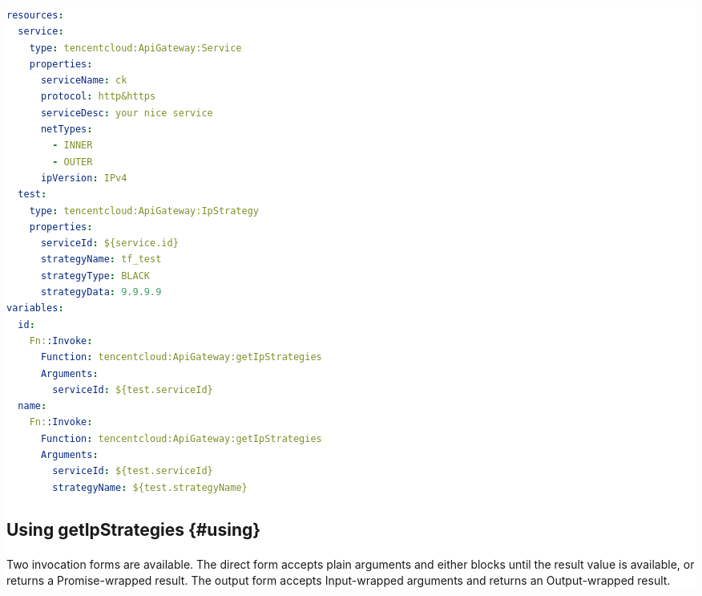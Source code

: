 
</pulumi-choosable>
</div>


<div>
<pulumi-choosable type="language" values="yaml">

```yaml
resources:
  service:
    type: tencentcloud:ApiGateway:Service
    properties:
      serviceName: ck
      protocol: http&https
      serviceDesc: your nice service
      netTypes:
        - INNER
        - OUTER
      ipVersion: IPv4
  test:
    type: tencentcloud:ApiGateway:IpStrategy
    properties:
      serviceId: ${service.id}
      strategyName: tf_test
      strategyType: BLACK
      strategyData: 9.9.9.9
variables:
  id:
    Fn::Invoke:
      Function: tencentcloud:ApiGateway:getIpStrategies
      Arguments:
        serviceId: ${test.serviceId}
  name:
    Fn::Invoke:
      Function: tencentcloud:ApiGateway:getIpStrategies
      Arguments:
        serviceId: ${test.serviceId}
        strategyName: ${test.strategyName}
```


</pulumi-choosable>
</div>





</pulumi-examples></div>




## Using getIpStrategies {#using}

Two invocation forms are available. The direct form accepts plain
arguments and either blocks until the result value is available, or
returns a Promise-wrapped result. The output form accepts
Input-wrapped arguments and returns an Output-wrapped result.
